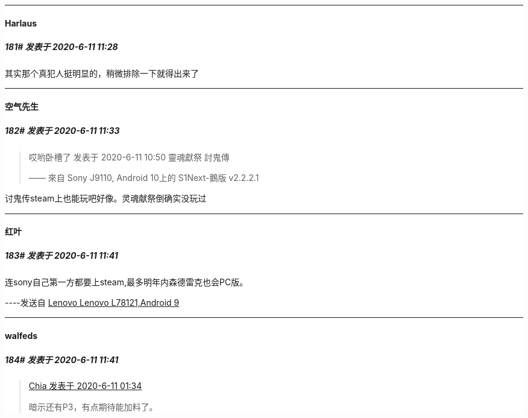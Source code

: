 

*****

####  Harlaus  
##### 181#       发表于 2020-6-11 11:28




其实那个真犯人挺明显的，稍微排除一下就得出来了







*****

####  空气先生  
##### 182#       发表于 2020-6-11 11:33



<blockquote>哎哟卧槽了 发表于 2020-6-11 10:50
靈魂獻祭 討鬼傳 


—— 來自 Sony J9110, Android 10上的 S1Next-鵝版 v2.2.2.1</blockquote>
讨鬼传steam上也能玩吧好像。灵魂献祭倒确实没玩过







*****

####  红叶  
##### 183#       发表于 2020-6-11 11:41




连sony自己第一方都要上steam,最多明年内森德雷克也会PC版。


----发送自 [Lenovo Lenovo L78121,Android 9](http://stage1.5j4m.com/?1.36)







*****

####  walfeds  
##### 184#       发表于 2020-6-11 11:41



<blockquote><a href="httphttps://bbs.saraba1st.com/2b/forum.php?mod=redirect&amp;goto=findpost&amp;pid=47757337&amp;ptid=1940719" target="_blank">Chia 发表于 2020-6-11 01:34</a>

暗示还有P3，有点期待能加料了。
